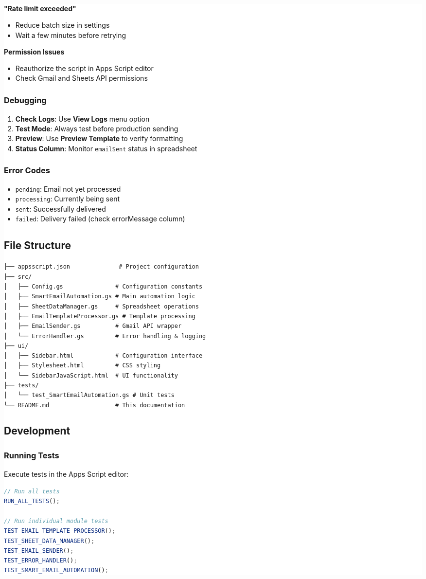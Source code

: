 **"Rate limit exceeded"**
- Reduce batch size in settings
- Wait a few minutes before retrying

**Permission Issues**
- Reauthorize the script in Apps Script editor
- Check Gmail and Sheets API permissions

### Debugging

1. **Check Logs**: Use **View Logs** menu option
2. **Test Mode**: Always test before production sending
3. **Preview**: Use **Preview Template** to verify formatting
4. **Status Column**: Monitor `emailSent` status in spreadsheet

### Error Codes

- `pending`: Email not yet processed
- `processing`: Currently being sent
- `sent`: Successfully delivered
- `failed`: Delivery failed (check errorMessage column)

## File Structure

```
├── appsscript.json              # Project configuration
├── src/
│   ├── Config.gs               # Configuration constants
│   ├── SmartEmailAutomation.gs # Main automation logic
│   ├── SheetDataManager.gs     # Spreadsheet operations
│   ├── EmailTemplateProcessor.gs # Template processing
│   ├── EmailSender.gs          # Gmail API wrapper
│   └── ErrorHandler.gs         # Error handling & logging
├── ui/
│   ├── Sidebar.html            # Configuration interface
│   ├── Stylesheet.html         # CSS styling
│   └── SidebarJavaScript.html  # UI functionality
├── tests/
│   └── test_SmartEmailAutomation.gs # Unit tests
└── README.md                   # This documentation
```

## Development

### Running Tests

Execute tests in the Apps Script editor:
```javascript
// Run all tests
RUN_ALL_TESTS();

// Run individual module tests
TEST_EMAIL_TEMPLATE_PROCESSOR();
TEST_SHEET_DATA_MANAGER();
TEST_EMAIL_SENDER();
TEST_ERROR_HANDLER();
TEST_SMART_EMAIL_AUTOMATION();
```
